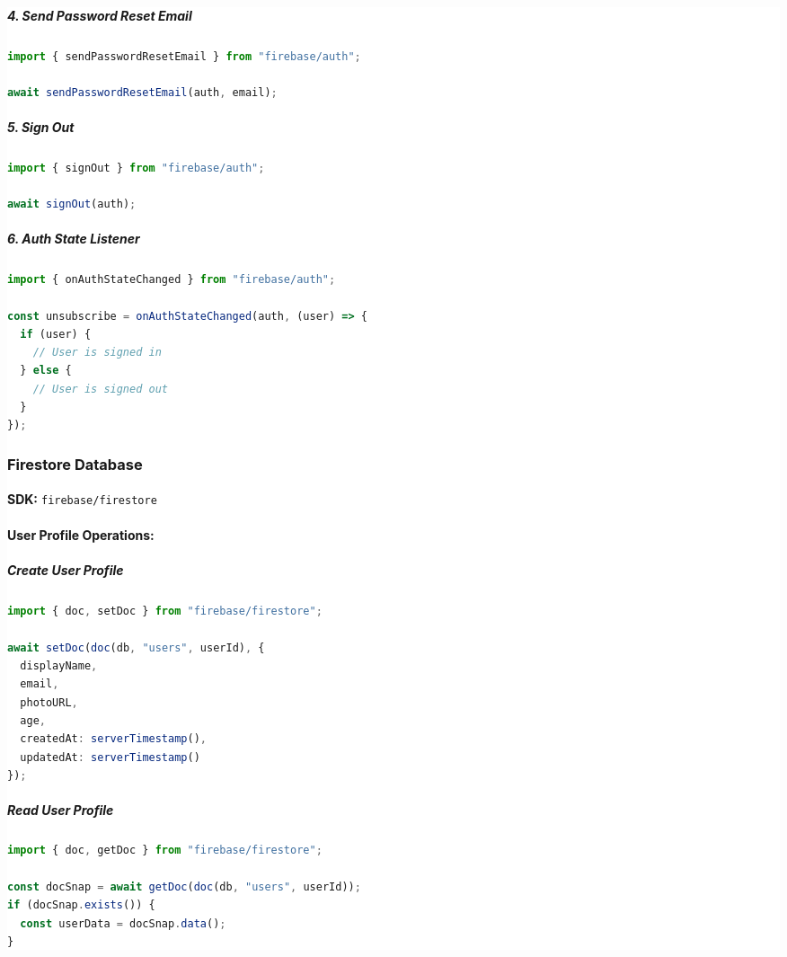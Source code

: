 ##### 4. Send Password Reset Email

```typescript
import { sendPasswordResetEmail } from "firebase/auth";

await sendPasswordResetEmail(auth, email);
```

##### 5. Sign Out

```typescript
import { signOut } from "firebase/auth";

await signOut(auth);
```

##### 6. Auth State Listener

```typescript
import { onAuthStateChanged } from "firebase/auth";

const unsubscribe = onAuthStateChanged(auth, (user) => {
  if (user) {
    // User is signed in
  } else {
    // User is signed out
  }
});
```

### Firestore Database

**SDK:** `firebase/firestore`

#### User Profile Operations:

##### Create User Profile

```typescript
import { doc, setDoc } from "firebase/firestore";

await setDoc(doc(db, "users", userId), {
  displayName,
  email,
  photoURL,
  age,
  createdAt: serverTimestamp(),
  updatedAt: serverTimestamp()
});
```

##### Read User Profile

```typescript
import { doc, getDoc } from "firebase/firestore";

const docSnap = await getDoc(doc(db, "users", userId));
if (docSnap.exists()) {
  const userData = docSnap.data();
}
```
